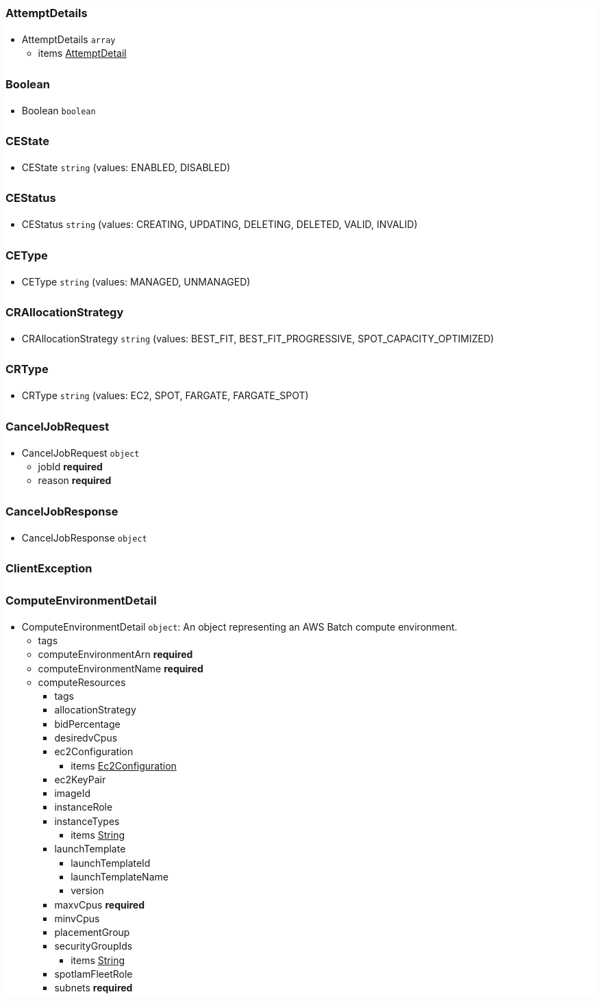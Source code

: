 ### AttemptDetails
* AttemptDetails `array`
  * items [AttemptDetail](#attemptdetail)

### Boolean
* Boolean `boolean`

### CEState
* CEState `string` (values: ENABLED, DISABLED)

### CEStatus
* CEStatus `string` (values: CREATING, UPDATING, DELETING, DELETED, VALID, INVALID)

### CEType
* CEType `string` (values: MANAGED, UNMANAGED)

### CRAllocationStrategy
* CRAllocationStrategy `string` (values: BEST_FIT, BEST_FIT_PROGRESSIVE, SPOT_CAPACITY_OPTIMIZED)

### CRType
* CRType `string` (values: EC2, SPOT, FARGATE, FARGATE_SPOT)

### CancelJobRequest
* CancelJobRequest `object`
  * jobId **required**
  * reason **required**

### CancelJobResponse
* CancelJobResponse `object`

### ClientException


### ComputeEnvironmentDetail
* ComputeEnvironmentDetail `object`: An object representing an AWS Batch compute environment.
  * tags
  * computeEnvironmentArn **required**
  * computeEnvironmentName **required**
  * computeResources
    * tags
    * allocationStrategy
    * bidPercentage
    * desiredvCpus
    * ec2Configuration
      * items [Ec2Configuration](#ec2configuration)
    * ec2KeyPair
    * imageId
    * instanceRole
    * instanceTypes
      * items [String](#string)
    * launchTemplate
      * launchTemplateId
      * launchTemplateName
      * version
    * maxvCpus **required**
    * minvCpus
    * placementGroup
    * securityGroupIds
      * items [String](#string)
    * spotIamFleetRole
    * subnets **required**